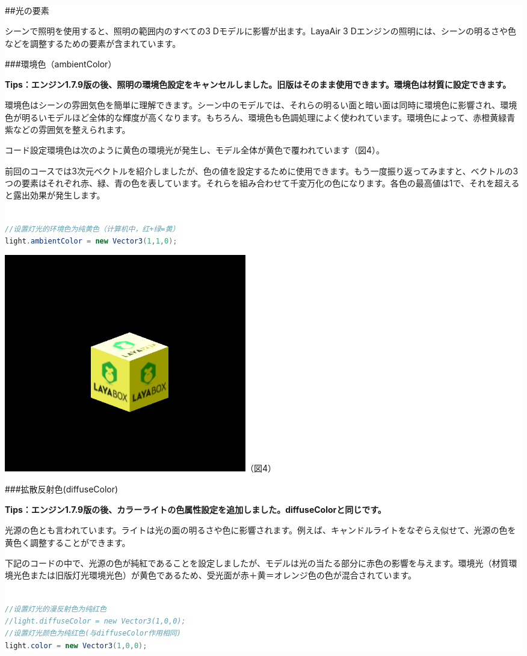 

##光の要素

シーンで照明を使用すると、照明の範囲内のすべての3 Dモデルに影響が出ます。LayaAir 3 Dエンジンの照明には、シーンの明るさや色などを調整するための要素が含まれています。

###環境色（ambientColor）

**Tips：エンジン1.7.9版の後、照明の環境色設定をキャンセルしました。旧版はそのまま使用できます。環境色は材質に設定できます。**

環境色はシーンの雰囲気色を簡単に理解できます。シーン中のモデルでは、それらの明るい面と暗い面は同時に環境色に影響され、環境色が明るいモデルほど全体的な輝度が高くなります。もちろん、環境色も色調処理によく使われています。環境色によって、赤橙黄緑青紫などの雰囲気を整えられます。

コード設定環境色は次のように黄色の環境光が発生し、モデル全体が黄色で覆われています（図4）。

前回のコースでは3次元ベクトルを紹介しましたが、色の値を設定するために使用できます。もう一度振り返ってみますと、ベクトルの3つの要素はそれぞれ赤、緑、青の色を表しています。それらを組み合わせて千変万化の色になります。各色の最高値は1で、それを超えると露出効果が発生します。


```java

//设置灯光的环境色为纯黄色（计算机中，红+绿=黄）
light.ambientColor = new Vector3(1,1,0);
```


![图片5](img/5.png)（図4）



###拡散反射色(diffuseColor)

**Tips：エンジン1.7.9版の後、カラーライトの色属性設定を追加しました。diffuseColorと同じです。**

光源の色とも言われています。ライトは光の面の明るさや色に影響されます。例えば、キャンドルライトをなぞらえ似せて、光源の色を黄色く調整することができます。

下記のコードの中で、光源の色が純紅であることを設定しましたが、モデルは光の当たる部分に赤色の影響を与えます。環境光（材質環境光色または旧版灯光環境光色）が黄色であるため、受光面が赤＋黄＝オレンジ色の色が混合されています。


```java

//设置灯光的漫反射色为纯红色
//light.diffuseColor = new Vector3(1,0,0);
//设置灯光颜色为纯红色(与diffuseColor作用相同)
light.color = new Vector3(1,0,0);
```
